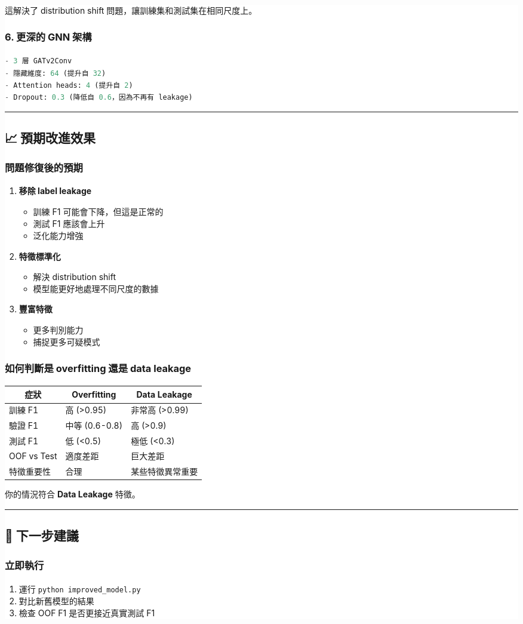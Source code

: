 這解決了 distribution shift 問題，讓訓練集和測試集在相同尺度上。

### 6. 更深的 GNN 架構
```python
- 3 層 GATv2Conv
- 隱藏維度: 64 (提升自 32)
- Attention heads: 4 (提升自 2)
- Dropout: 0.3 (降低自 0.6，因為不再有 leakage)
```

---

## 📈 預期改進效果

### 問題修復後的預期
1. **移除 label leakage**
   - 訓練 F1 可能會下降，但這是正常的
   - 測試 F1 應該會上升
   - 泛化能力增強

2. **特徵標準化**
   - 解決 distribution shift
   - 模型能更好地處理不同尺度的數據

3. **豐富特徵**
   - 更多判別能力
   - 捕捉更多可疑模式

### 如何判斷是 overfitting 還是 data leakage

| 症狀 | Overfitting | Data Leakage |
|------|------------|--------------|
| 訓練 F1 | 高 (>0.95) | 非常高 (>0.99) |
| 驗證 F1 | 中等 (0.6-0.8) | 高 (>0.9) |
| 測試 F1 | 低 (<0.5) | 極低 (<0.3) |
| OOF vs Test | 適度差距 | 巨大差距 |
| 特徵重要性 | 合理 | 某些特徵異常重要 |

你的情況符合 **Data Leakage** 特徵。

---

## 🚀 下一步建議

### 立即執行
1. 運行 `python improved_model.py`
2. 對比新舊模型的結果
3. 檢查 OOF F1 是否更接近真實測試 F1
